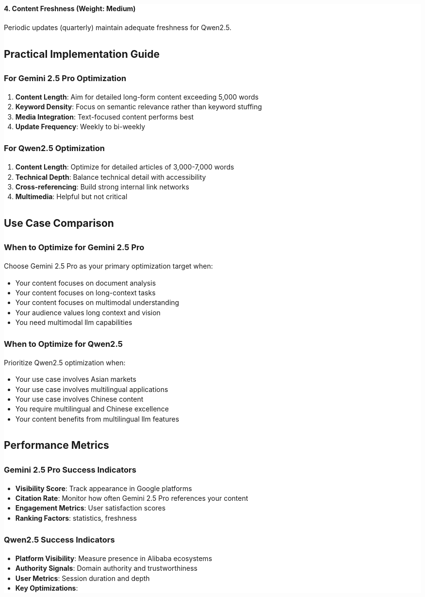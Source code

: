 #### 4. Content Freshness (Weight: Medium)
Periodic updates (quarterly) maintain adequate freshness for Qwen2.5.

## Practical Implementation Guide

### For Gemini 2.5 Pro Optimization

1. **Content Length**: Aim for detailed long-form content exceeding 5,000 words
2. **Keyword Density**: Focus on semantic relevance rather than keyword stuffing
3. **Media Integration**: Text-focused content performs best
4. **Update Frequency**: Weekly to bi-weekly

### For Qwen2.5 Optimization

1. **Content Length**: Optimize for detailed articles of 3,000-7,000 words
2. **Technical Depth**: Balance technical detail with accessibility
3. **Cross-referencing**: Build strong internal link networks
4. **Multimedia**: Helpful but not critical

## Use Case Comparison

### When to Optimize for Gemini 2.5 Pro

Choose Gemini 2.5 Pro as your primary optimization target when:
- Your content focuses on document analysis
- Your content focuses on long-context tasks
- Your content focuses on multimodal understanding
- Your audience values long context and vision
- You need multimodal llm capabilities

### When to Optimize for Qwen2.5

Prioritize Qwen2.5 optimization when:
- Your use case involves Asian markets
- Your use case involves multilingual applications
- Your use case involves Chinese content
- You require multilingual and Chinese excellence
- Your content benefits from multilingual llm features

## Performance Metrics

### Gemini 2.5 Pro Success Indicators
- **Visibility Score**: Track appearance in Google platforms
- **Citation Rate**: Monitor how often Gemini 2.5 Pro references your content
- **Engagement Metrics**: User satisfaction scores
- **Ranking Factors**: statistics, freshness

### Qwen2.5 Success Indicators
- **Platform Visibility**: Measure presence in Alibaba ecosystems
- **Authority Signals**: Domain authority and trustworthiness
- **User Metrics**: Session duration and depth
- **Key Optimizations**: 
